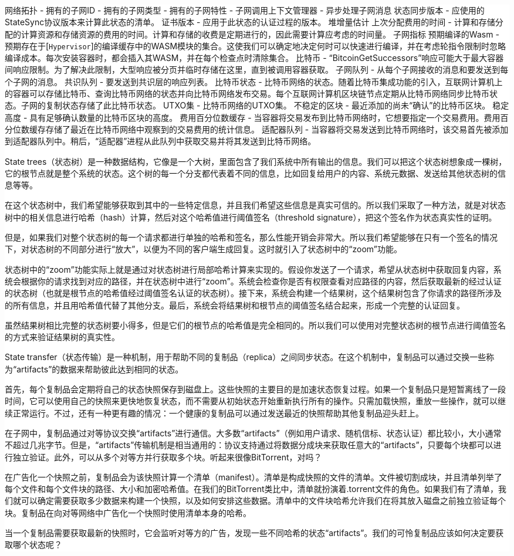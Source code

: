 网络拓扑 -
拥有的子网ID -
拥有的子网类型 -
拥有的子网特性 -
子网调用上下文管理器 - 异步处理子网消息
状态同步版本 - 应使用的StateSync协议版本来计算此状态的清单。
证书版本 - 应用于此状态的认证过程的版本。
堆增量估计
上次分配费用的时间 - 计算和存储分配的计算资源和存储资源的费用的时间。计算和存储的收费是定期进行的，因此需要计算应考虑的时间量。
子网指标
预期编译的Wasm - 预期存在于[`Hypervisor`]的编译缓存中的WASM模块的集合。这使我们可以确定地决定何时可以快速进行编译，并在考虑轮指令限制时忽略编译成本。每次安装容器时，都会插入其WASM，并在每个检查点时清除集合。
比特币 - “BitcoinGetSuccessors”响应可能大于最大容器间响应限制。为了解决此限制，大型响应被分页并临时存储在这里，直到被调用容器获取。
子网队列 - 从每个子网接收的消息和要发送到每个子网的消息。
共识队列 - 要发送到共识层的响应列表。
比特币状态 - 比特币网络的状态。随着比特币集成功能的引入，互联网计算机上的容器可以存储比特币、查询比特币网络的状态并向比特币网络发布交易。每个互联网计算机区块链节点定期从比特币网络同步比特币状态。子网的复制状态存储了此比特币状态。
UTXO集 - 比特币网络的UTXO集。
不稳定的区块 - 最近添加的尚未“确认”的比特币区块。
稳定高度 - 具有足够确认数量的比特币区块的高度。
费用百分位数缓存 - 当容器将交易发布到比特币网络时，它想要指定一个交易费用。费用百分位数缓存存储了最近在比特币网络中观察到的交易费用的统计信息。
适配器队列 - 当容器将交易发送到比特币网络时，该交易首先被添加到适配器队列中。稍后，“适配器”进程从此队列中获取交易并将其发送到比特币网络。







State trees（状态树）是一种数据结构，它像是一个大树，里面包含了我们系统中所有输出的信息。我们可以把这个状态树想象成一棵树，它的根节点就是整个系统的状态。这个树的每一个分支都代表着不同的信息，比如回复给用户的内容、系统元数据、发送给其他状态树的信息等等。

在这个状态树中，我们希望能够获取到其中的一些特定信息，并且我们希望这些信息是真实可信的。所以我们采取了一种方法，就是对状态树中的相关信息进行哈希（hash）计算，然后对这个哈希值进行阈值签名（threshold signature），把这个签名作为状态真实性的证明。

但是，如果我们对整个状态树的每一个请求都进行单独的哈希和签名，那么性能开销会非常大。所以我们希望能够在只有一个签名的情况下，对状态树的不同部分进行“放大”，以便为不同的客户端生成回复。这时就引入了状态树中的“zoom”功能。

状态树中的“zoom”功能实际上就是通过对状态树进行局部哈希计算来实现的。假设你发送了一个请求，希望从状态树中获取回复内容，系统会根据你的请求找到对应的路径，并在状态树中进行“zoom”。系统会检查你是否有权限查看对应路径的内容，然后获取最新的经过认证的状态树（也就是根节点的哈希值经过阈值签名认证的状态树）。接下来，系统会构建一个结果树，这个结果树包含了你请求的路径所涉及的所有信息，并且用哈希值代替了其他分支。最后，系统会将结果树和根节点的阈值签名结合起来，形成一个完整的认证回复。

虽然结果树相比完整的状态树要小得多，但是它们的根节点的哈希值是完全相同的。所以我们可以使用对完整状态树的根节点进行阈值签名的方式来验证结果树的真实性。



State transfer（状态传输）是一种机制，用于帮助不同的复制品（replica）之间同步状态。在这个机制中，复制品可以通过交换一些称为“artifacts”的数据来帮助彼此达到相同的状态。

首先，每个复制品会定期将自己的状态快照保存到磁盘上。这些快照的主要目的是加速状态恢复过程。如果一个复制品只是短暂离线了一段时间，它可以使用自己的快照来更快地恢复状态，而不需要从初始状态开始重新执行所有的操作。只需加载快照，重放一些操作，就可以继续正常运行。不过，还有一种更有趣的情况：一个健康的复制品可以通过发送最近的快照帮助其他复制品迎头赶上。

在子网中，复制品通过对等协议交换“artifacts”进行通信。大多数“artifacts”（例如用户请求、随机信标、状态认证）都比较小，大小通常不超过几兆字节。但是，“artifacts”传输机制是相当通用的：协议支持通过将数据分成块来获取任意大的“artifacts”，只要每个块都可以进行独立验证。此外，可以从多个对等方并行获取多个块。听起来很像BitTorrent，对吗？

在广告化一个快照之前，复制品会为该快照计算一个清单（manifest）。清单是构成快照的文件的清单。文件被切割成块，并且清单列举了每个文件和每个文件块的路径、大小和加密哈希值。在我们的BitTorrent类比中，清单就扮演着.torrent文件的角色。如果我们有了清单，我们就可以确定需要获取多少数据来构建一个快照，以及如何安排这些数据。清单中的文件块哈希允许我们在将其放入磁盘之前独立验证每个块。复制品在向对等网络中广告化一个快照时使用清单本身的哈希。

当一个复制品需要获取最新的快照时，它会监听对等方的广告，发现一些不同哈希的状态“artifacts”。我们的可怜复制品应该如何决定要获取哪个状态呢？
